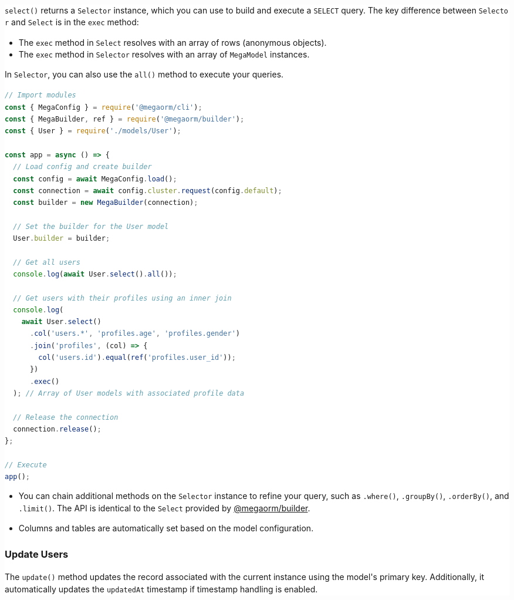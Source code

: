 `select()` returns a `Selector` instance, which you can use to build and execute a `SELECT` query. The key difference between `Selector` and `Select` is in the `exec` method:

- The `exec` method in `Select` resolves with an array of rows (anonymous objects).
- The `exec` method in `Selector` resolves with an array of `MegaModel` instances.

In `Selector`, you can also use the `all()` method to execute your queries.

```js
// Import modules
const { MegaConfig } = require('@megaorm/cli');
const { MegaBuilder, ref } = require('@megaorm/builder');
const { User } = require('./models/User');

const app = async () => {
  // Load config and create builder
  const config = await MegaConfig.load();
  const connection = await config.cluster.request(config.default);
  const builder = new MegaBuilder(connection);

  // Set the builder for the User model
  User.builder = builder;

  // Get all users
  console.log(await User.select().all());

  // Get users with their profiles using an inner join
  console.log(
    await User.select()
      .col('users.*', 'profiles.age', 'profiles.gender')
      .join('profiles', (col) => {
        col('users.id').equal(ref('profiles.user_id'));
      })
      .exec()
  ); // Array of User models with associated profile data

  // Release the connection
  connection.release();
};

// Execute
app();
```

- You can chain additional methods on the `Selector` instance to refine your query, such as `.where()`, `.groupBy()`, `.orderBy()`, and `.limit()`. The API is identical to the `Select` provided by [@megaorm/builder](https://github.com/megaorm/megaorm-builder).

- Columns and tables are automatically set based on the model configuration.

### Update Users

The `update()` method updates the record associated with the current instance using the model's primary key.
Additionally, it automatically updates the `updatedAt` timestamp if timestamp handling is enabled.

